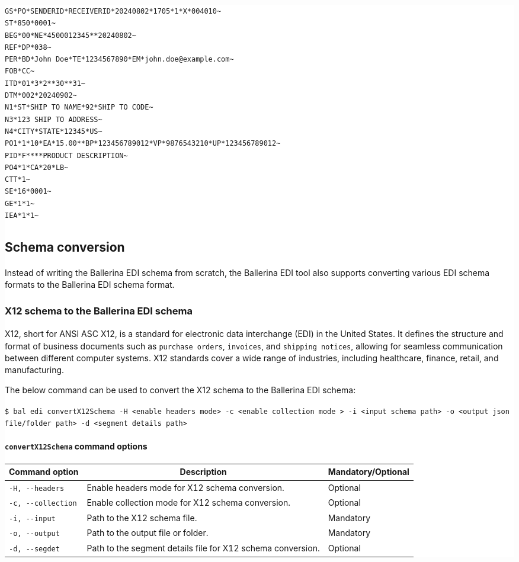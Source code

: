 ```
GS*PO*SENDERID*RECEIVERID*20240802*1705*1*X*004010~
ST*850*0001~
BEG*00*NE*4500012345**20240802~
REF*DP*038~
PER*BD*John Doe*TE*1234567890*EM*john.doe@example.com~
FOB*CC~
ITD*01*3*2**30**31~
DTM*002*20240902~
N1*ST*SHIP TO NAME*92*SHIP TO CODE~
N3*123 SHIP TO ADDRESS~
N4*CITY*STATE*12345*US~
PO1*1*10*EA*15.00**BP*123456789012*VP*9876543210*UP*123456789012~
PID*F****PRODUCT DESCRIPTION~
PO4*1*CA*20*LB~
CTT*1~
SE*16*0001~
GE*1*1~
IEA*1*1~
```

## Schema conversion

Instead of writing the Ballerina EDI schema from scratch, the Ballerina EDI tool also supports converting various EDI schema formats to the Ballerina EDI schema format.

### X12 schema to the Ballerina EDI schema

X12, short for ANSI ASC X12, is a standard for electronic data interchange (EDI) in the United States. It defines the structure and format of business documents such as `purchase orders`, `invoices`, and `shipping notices`, allowing for seamless communication between different computer systems. X12 standards cover a wide range of industries, including healthcare, finance, retail, and manufacturing.

The below command can be used to convert the X12 schema to the Ballerina EDI schema:

``` 
$ bal edi convertX12Schema -H <enable headers mode> -c <enable collection mode > -i <input schema path> -o <output json file/folder path> -d <segment details path>
```

#### `convertX12Schema` command options

| Command option     | Description                                                 | Mandatory/Optional |
|--------------------|-------------------------------------------------------------|--------------------|
| `-H, --headers`    | Enable headers mode for X12 schema conversion.              | Optional           |
| `-c, --collection` | Enable collection mode for X12 schema conversion.           | Optional           |
| `-i, --input`      | Path to the X12 schema file.                                | Mandatory          |
| `-o, --output`     | Path to the output file or folder.                          | Mandatory          |
| `-d, --segdet`     | Path to the segment details file for X12 schema conversion. | Optional           |
